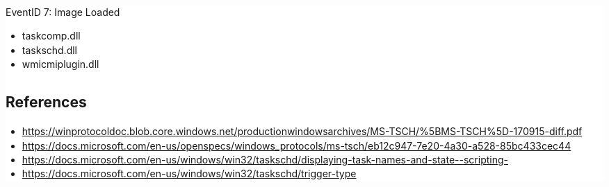 EventID 7: Image Loaded
* taskcomp.dll
* taskschd.dll
* wmicmiplugin.dll

## References
* https://winprotocoldoc.blob.core.windows.net/productionwindowsarchives/MS-TSCH/%5BMS-TSCH%5D-170915-diff.pdf
* https://docs.microsoft.com/en-us/openspecs/windows_protocols/ms-tsch/eb12c947-7e20-4a30-a528-85bc433cec44
* https://docs.microsoft.com/en-us/windows/win32/taskschd/displaying-task-names-and-state--scripting-
* https://docs.microsoft.com/en-us/windows/win32/taskschd/trigger-type